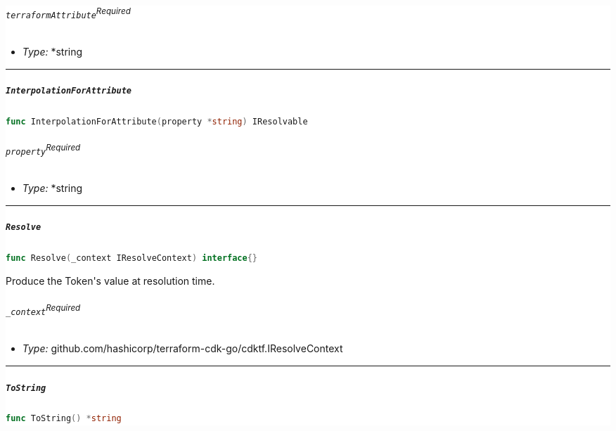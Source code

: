 ###### `terraformAttribute`<sup>Required</sup> <a name="terraformAttribute" id="@cdktf/provider-opentelekomcloud.dataOpentelekomcloudPrivateNatGatewayV3.DataOpentelekomcloudPrivateNatGatewayV3GatewaysDownlinkVpcsOutputReference.getStringMapAttribute.parameter.terraformAttribute"></a>

- *Type:* *string

---

##### `InterpolationForAttribute` <a name="InterpolationForAttribute" id="@cdktf/provider-opentelekomcloud.dataOpentelekomcloudPrivateNatGatewayV3.DataOpentelekomcloudPrivateNatGatewayV3GatewaysDownlinkVpcsOutputReference.interpolationForAttribute"></a>

```go
func InterpolationForAttribute(property *string) IResolvable
```

###### `property`<sup>Required</sup> <a name="property" id="@cdktf/provider-opentelekomcloud.dataOpentelekomcloudPrivateNatGatewayV3.DataOpentelekomcloudPrivateNatGatewayV3GatewaysDownlinkVpcsOutputReference.interpolationForAttribute.parameter.property"></a>

- *Type:* *string

---

##### `Resolve` <a name="Resolve" id="@cdktf/provider-opentelekomcloud.dataOpentelekomcloudPrivateNatGatewayV3.DataOpentelekomcloudPrivateNatGatewayV3GatewaysDownlinkVpcsOutputReference.resolve"></a>

```go
func Resolve(_context IResolveContext) interface{}
```

Produce the Token's value at resolution time.

###### `_context`<sup>Required</sup> <a name="_context" id="@cdktf/provider-opentelekomcloud.dataOpentelekomcloudPrivateNatGatewayV3.DataOpentelekomcloudPrivateNatGatewayV3GatewaysDownlinkVpcsOutputReference.resolve.parameter._context"></a>

- *Type:* github.com/hashicorp/terraform-cdk-go/cdktf.IResolveContext

---

##### `ToString` <a name="ToString" id="@cdktf/provider-opentelekomcloud.dataOpentelekomcloudPrivateNatGatewayV3.DataOpentelekomcloudPrivateNatGatewayV3GatewaysDownlinkVpcsOutputReference.toString"></a>

```go
func ToString() *string
```
